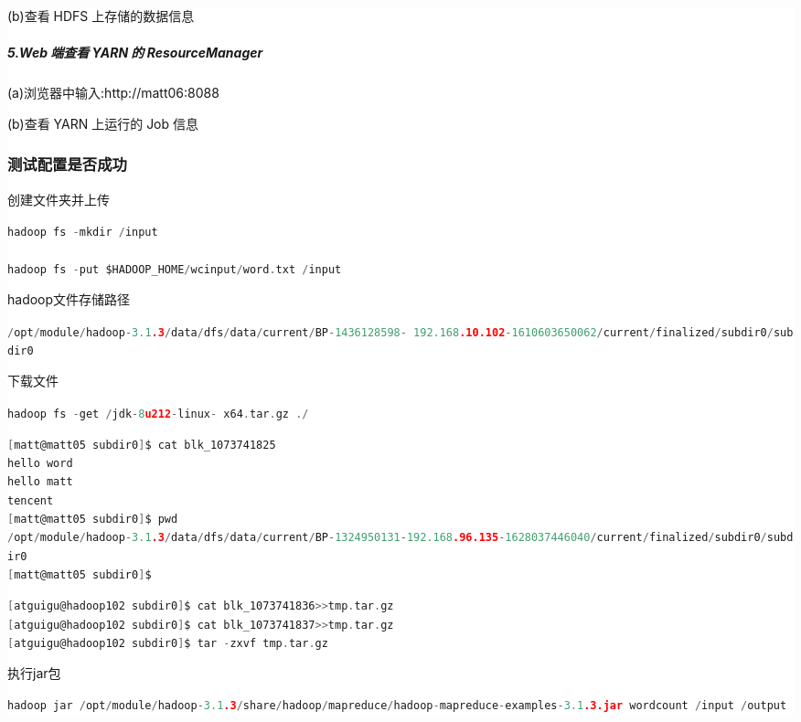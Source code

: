 (b)查看 HDFS 上存储的数据信息 

##### 5.Web 端查看 YARN 的 ResourceManager

(a)浏览器中输入:http://matt06:8088

(b)查看 YARN 上运行的 Job 信息



### 测试配置是否成功

创建文件夹并上传

```go
hadoop fs -mkdir /input

hadoop fs -put $HADOOP_HOME/wcinput/word.txt /input
```

hadoop文件存储路径

```go
/opt/module/hadoop-3.1.3/data/dfs/data/current/BP-1436128598- 192.168.10.102-1610603650062/current/finalized/subdir0/subdir0
```

下载文件

```go
hadoop fs -get /jdk-8u212-linux- x64.tar.gz ./
```



```go
[matt@matt05 subdir0]$ cat blk_1073741825
hello word
hello matt
tencent 
[matt@matt05 subdir0]$ pwd
/opt/module/hadoop-3.1.3/data/dfs/data/current/BP-1324950131-192.168.96.135-1628037446040/current/finalized/subdir0/subdir0
[matt@matt05 subdir0]$
```



```go
[atguigu@hadoop102 subdir0]$ cat blk_1073741836>>tmp.tar.gz
[atguigu@hadoop102 subdir0]$ cat blk_1073741837>>tmp.tar.gz
[atguigu@hadoop102 subdir0]$ tar -zxvf tmp.tar.gz
```

执行jar包

```go
hadoop jar /opt/module/hadoop-3.1.3/share/hadoop/mapreduce/hadoop-mapreduce-examples-3.1.3.jar wordcount /input /output
```

